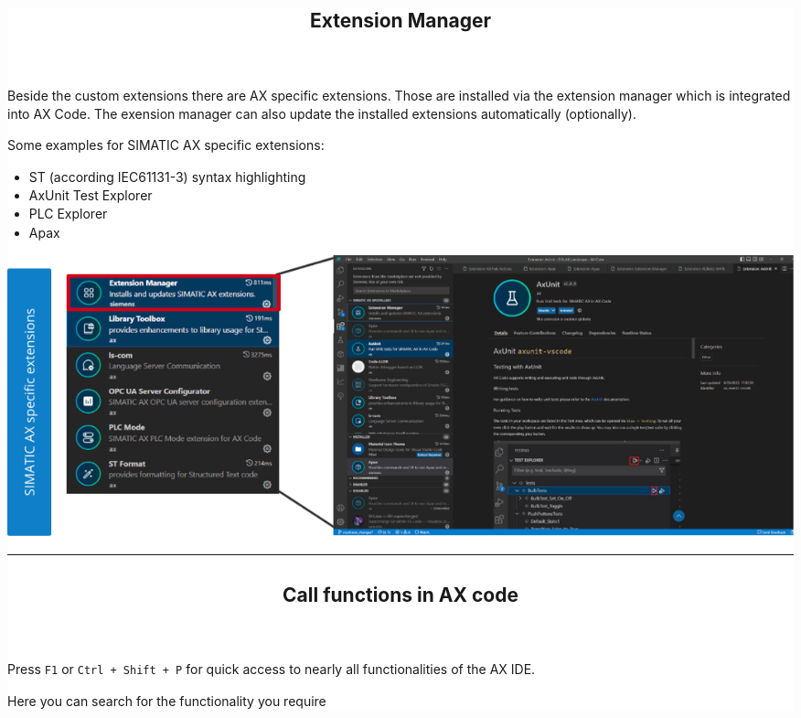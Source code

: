 
<header class="slide_header">
  <h2>
        Extension Manager
  </h2>
</header>

<div class="grid-two-col-foc-right">
  <div class="flex-col justify-center">
    <p>Beside the custom extensions there are AX specific extensions. Those are installed via the extension manager which is integrated into AX Code. The exension manager can also update the installed extensions automatically (optionally).</p>
    <p>Some examples for SIMATIC AX specific extensions:</p>
    <ul>
      <li>ST (according IEC61131-3) syntax highlighting</li>
      <li>AxUnit Test Explorer</li>
      <li>PLC Explorer</li>
      <li>Apax</li>
    </ul>
  </div>
    <img src="./img/ax-extensions.png" height=auto width=auto/>
</div>

---

<header class="slide_header">
  <h2>
        Call functions in AX code
  </h2>
</header>

<div class="grid-two-col-foc-right">
  <div class="flex-col justify-center">
    <p>Press <code>F1</code> or <code>Ctrl + Shift + P</code> for quick access to nearly all functionalities of the AX IDE.</p>
    <p>Here you can search for the functionality you require</p>
  </div>